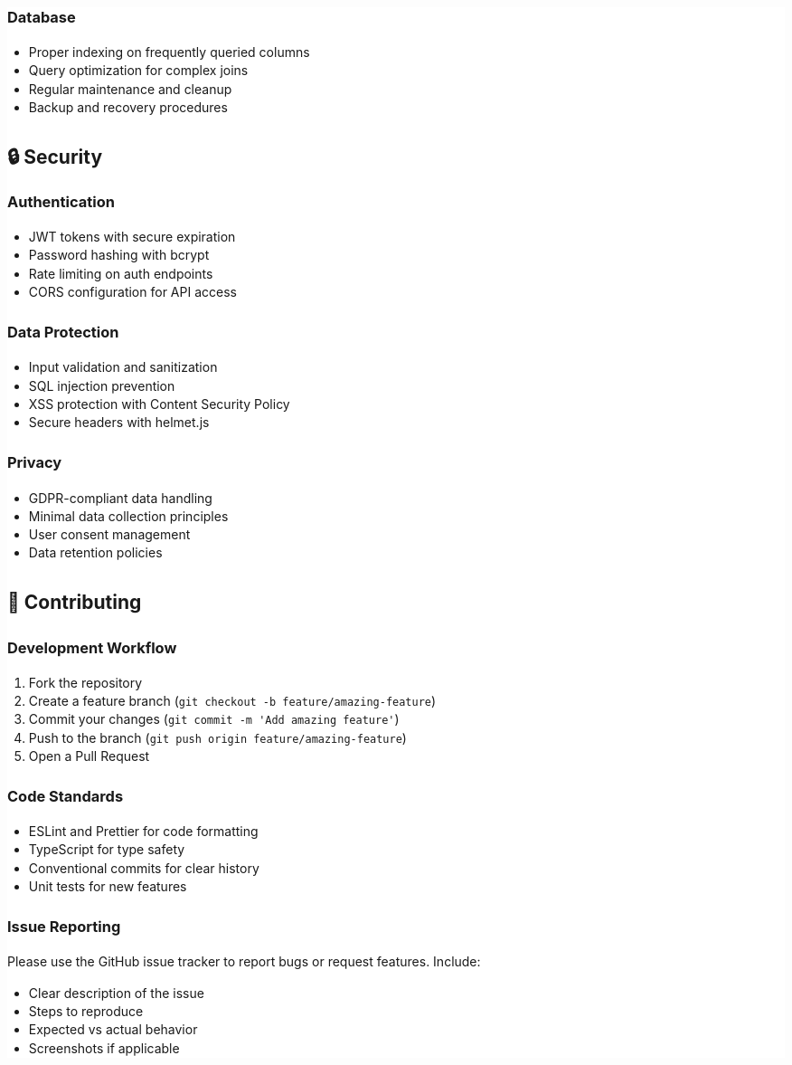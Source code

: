 ### Database
- Proper indexing on frequently queried columns
- Query optimization for complex joins
- Regular maintenance and cleanup
- Backup and recovery procedures

## 🔒 Security

### Authentication
- JWT tokens with secure expiration
- Password hashing with bcrypt
- Rate limiting on auth endpoints
- CORS configuration for API access

### Data Protection
- Input validation and sanitization
- SQL injection prevention
- XSS protection with Content Security Policy
- Secure headers with helmet.js

### Privacy
- GDPR-compliant data handling
- Minimal data collection principles
- User consent management
- Data retention policies

## 🤝 Contributing

### Development Workflow
1. Fork the repository
2. Create a feature branch (`git checkout -b feature/amazing-feature`)
3. Commit your changes (`git commit -m 'Add amazing feature'`)
4. Push to the branch (`git push origin feature/amazing-feature`)
5. Open a Pull Request

### Code Standards
- ESLint and Prettier for code formatting
- TypeScript for type safety
- Conventional commits for clear history
- Unit tests for new features

### Issue Reporting
Please use the GitHub issue tracker to report bugs or request features. Include:
- Clear description of the issue
- Steps to reproduce
- Expected vs actual behavior
- Screenshots if applicable
